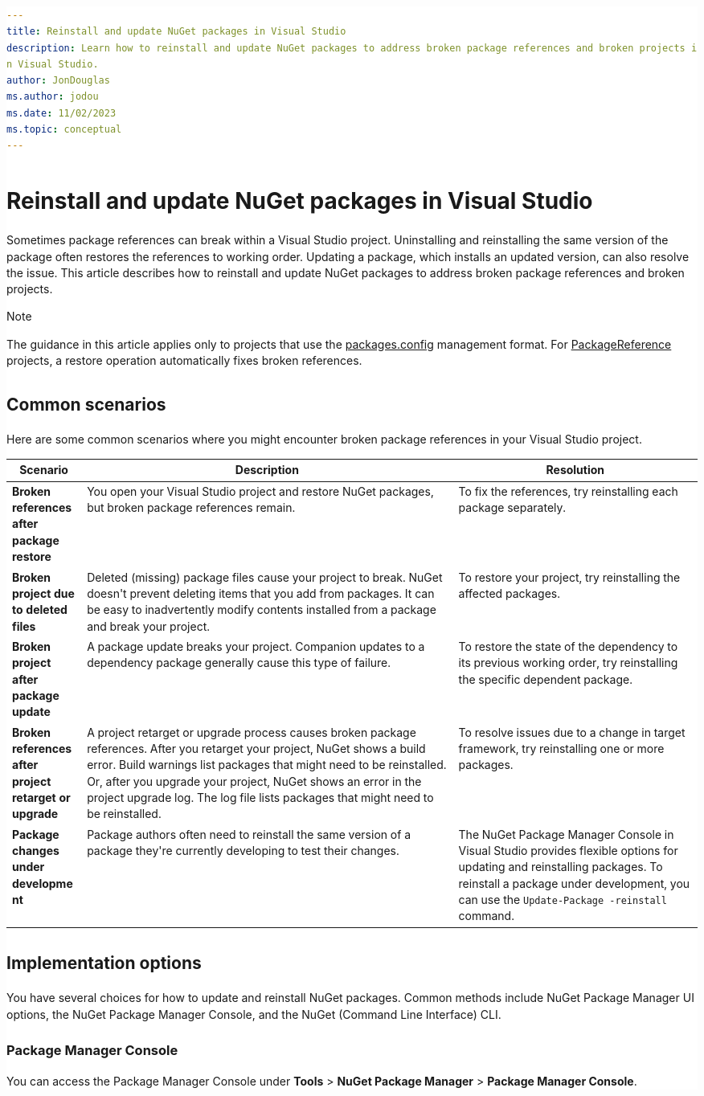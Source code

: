 ```yaml
---
title: Reinstall and update NuGet packages in Visual Studio
description: Learn how to reinstall and update NuGet packages to address broken package references and broken projects in Visual Studio.
author: JonDouglas
ms.author: jodou
ms.date: 11/02/2023
ms.topic: conceptual
---
```


# Reinstall and update NuGet packages in Visual Studio

Sometimes package references can break within a Visual Studio project. Uninstalling and reinstalling the same version of the package often restores the references to working order. Updating a package, which installs an updated version, can also resolve the issue. This article describes how to reinstall and update NuGet packages to address broken package references and broken projects.

> [!NOTE]
> The guidance in this article applies only to projects that use the [packages.config](../reference/packages-config.md) management format. For [PackageReference](../consume-packages/Package-References-in-Project-Files.md) projects, a restore operation automatically fixes broken references.

## Common scenarios

Here are some common scenarios where you might encounter broken package references in your Visual Studio project.

| Scenario | Description | Resolution |
|---|---|---|
| **Broken references after package restore** | You open your Visual Studio project and restore NuGet packages, but broken package references remain. | To fix the references, try reinstalling each package separately. |
| **Broken project due to deleted files** | Deleted (missing) package files cause your project to break. NuGet doesn't prevent deleting items that you add from packages. It can be easy to inadvertently modify contents installed from a package and break your project. | To restore your project, try reinstalling the affected packages. |
| **Broken project after package update** | A package update breaks your project. Companion updates to a dependency package generally cause this type of failure. | To restore the state of the dependency to its previous working order, try reinstalling the specific dependent package. |
| **Broken references after project retarget or upgrade** | A project retarget or upgrade process causes broken package references. After you retarget your project, NuGet shows a build error. Build warnings list packages that might need to be reinstalled. Or, after you upgrade your project, NuGet shows an error in the project upgrade log. The log file lists packages that might need to be reinstalled. | To resolve issues due to a change in target framework, try reinstalling one or more packages. |
| **Package changes under development** | Package authors often need to reinstall the same version of a package they're currently developing to test their changes. | The NuGet Package Manager Console in Visual Studio provides flexible options for updating and reinstalling packages. To reinstall a package under development, you can use the `Update-Package -reinstall` command. |

## Implementation options

You have several choices for how to update and reinstall NuGet packages. Common methods include NuGet Package Manager UI options, the NuGet Package Manager Console, and the NuGet (Command Line Interface) CLI. 

### Package Manager Console

You can access the Package Manager Console under **Tools** > **NuGet Package Manager** > **Package Manager Console**.
